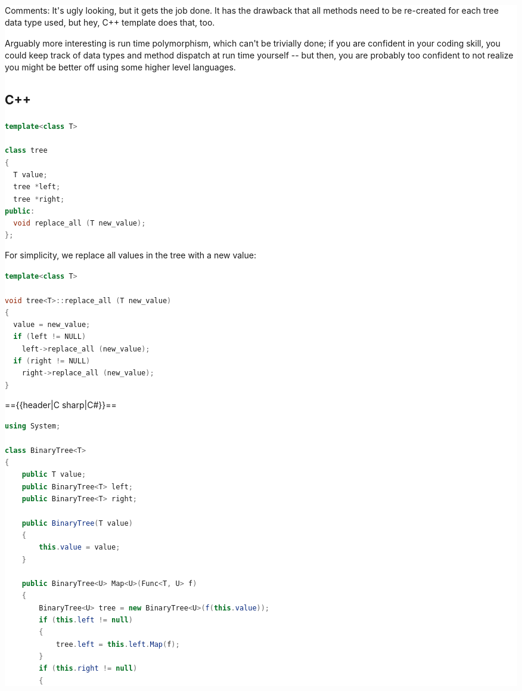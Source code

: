 Comments: It's ugly looking, but it gets the job done. It has the drawback that all methods need to be re-created for each tree data type used, but hey, C++ template does that, too.

Arguably more interesting is run time polymorphism, which can't be trivially done; if you are confident in your coding skill, you could keep track of data types and method dispatch at run time yourself -- but then, you are probably too confident to not realize you might be better off using some higher level languages.


## C++



```cpp
template<class T>

class tree
{
  T value;
  tree *left;
  tree *right;
public:
  void replace_all (T new_value);
};
```


For simplicity, we replace all values in the tree with a new value:


```cpp
template<class T>

void tree<T>::replace_all (T new_value)
{
  value = new_value;
  if (left != NULL)
    left->replace_all (new_value);
  if (right != NULL)
    right->replace_all (new_value);
}
```


=={{header|C sharp|C#}}==

```csharp
using System;

class BinaryTree<T>
{
    public T value;
    public BinaryTree<T> left;
    public BinaryTree<T> right;

    public BinaryTree(T value)
    {
        this.value = value;
    }

    public BinaryTree<U> Map<U>(Func<T, U> f)
    {
        BinaryTree<U> tree = new BinaryTree<U>(f(this.value));
        if (this.left != null)
        {
            tree.left = this.left.Map(f);
        }
        if (this.right != null)
        {
```